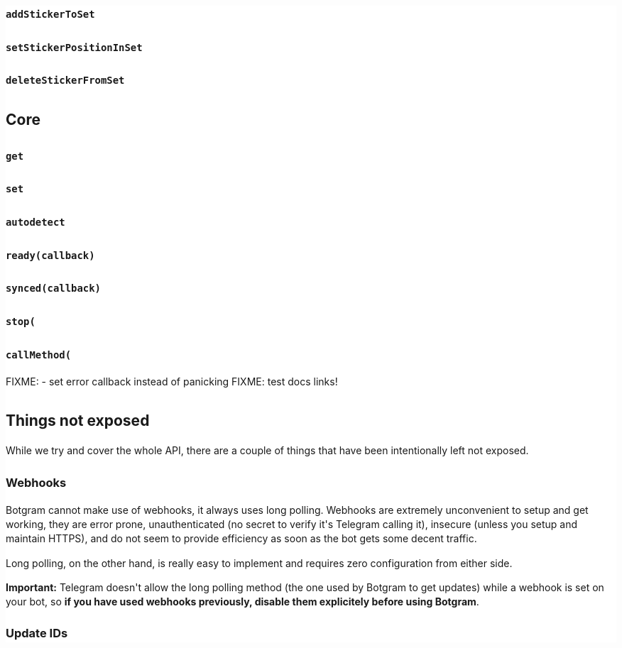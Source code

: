 ### `addStickerToSet`

### `setStickerPositionInSet`

### `deleteStickerFromSet`


## Core

### `get`

### `set`

### `autodetect`

### `ready(callback)`

### `synced(callback)`

### `stop(`

### `callMethod(`

FIXME: - set error callback instead of panicking
FIXME: test docs links!


## Things not exposed

While we try and cover the whole API, there are a couple of
things that have been intentionally left not exposed.

### Webhooks

Botgram cannot make use of webhooks, it always uses long polling.
Webhooks are extremely unconvenient to setup and get working,
they are error prone, unauthenticated (no secret to verify it's
Telegram calling it), insecure (unless you setup and maintain HTTPS),
and do not seem to provide efficiency as soon as the bot gets
some decent traffic.

Long polling, on the other hand, is really easy to implement and
requires zero configuration from either side.

**Important:** Telegram doesn't allow the long polling method (the
one used by Botgram to get updates) while a webhook is set on your
bot, so **if you have used webhooks previously, disable them
explicitely before using Botgram**.

### Update IDs
